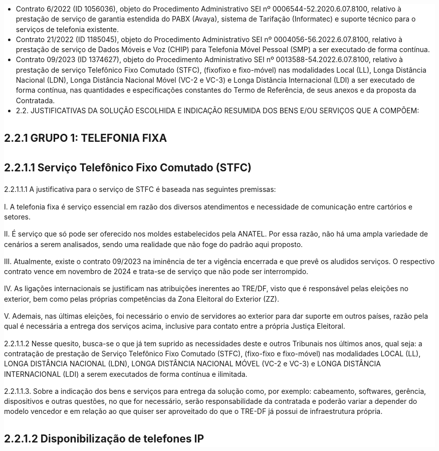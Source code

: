 - Contrato 6/2022 (ID 1056036), objeto do Procedimento Administrativo SEI nº 0006544-52.2020.6.07.8100, relativo à prestação de serviço de garantia estendida do PABX (Avaya), sistema de Tarifação (Informatec) e suporte técnico para o serviços de telefonia existente.
- Contrato  21/2022  (ID  1185045),  objeto  do  Procedimento Administrativo  SEI  nº  0004056-56.2022.6.07.8100,  relativo  à  prestação  de  serviço  de  Dados  Móveis  e  Voz  (CHIP)  para Telefonia Móvel Pessoal (SMP) a ser executado de forma contínua.
- Contrato 09/2023 (ID 1374627), objeto do Procedimento Administrativo SEI nº 0013588-54.2022.6.07.8100, relativo à prestação de serviço Telefônico Fixo Comutado (STFC), (fixofixo  e  fixo-móvel)  nas  modalidades  Local  (LL),  Longa  Distância  Nacional  (LDN),  Longa  Distância  Nacional  Móvel  (VC-2  e  VC-3)  e  Longa  Distância  Internacional  (LDI)  a  ser executado de forma contínua, nas quantidades e especificações constantes do Termo de Referência, de seus anexos e da proposta da Contratada.
- 2.2. JUSTIFICATIVAS DA SOLUÇÃO ESCOLHIDA E INDICAÇÃO RESUMIDA DOS BENS E/OU SERVIÇOS QUE A COMPÕEM:

## 2.2.1 GRUPO 1: TELEFONIA FIXA

## 2.2.1.1 Serviço Telefônico Fixo Comutado (STFC)

2.2.1.1.1 A justificativa para o serviço de STFC é baseada nas seguintes premissas:

I. A telefonia fixa é serviço essencial em razão dos diversos atendimentos e necessidade de comunicação entre cartórios e setores.

II. É serviço que só pode ser oferecido nos moldes estabelecidos pela ANATEL. Por essa razão, não há uma ampla variedade de cenários a serem analisados, sendo uma  realidade que não foge do padrão aqui proposto.

III. Atualmente, existe o contrato 09/2023 na iminência de ter a vigência encerrada e que prevê os aludidos serviços. O respectivo contrato vence em novembro de 2024 e trata-se de serviço que não pode ser interrompido.

IV. As ligações internacionais se justificam nas atribuições inerentes ao TRE/DF, visto que é responsável pelas eleições no exterior, bem como pelas próprias competências da Zona Eleitoral do Exterior (ZZ).

V. Ademais, nas últimas eleições, foi necessário o envio de servidores ao exterior para dar suporte em outros países, razão pela qual é necessária a entrega dos serviços acima, inclusive para contato entre a própria Justiça Eleitoral.

2.2.1.1.2 Nesse quesito, busca-se o  que já tem suprido as necessidades deste e outros Tribunais nos últimos anos, qual seja: a contratação de prestação de Serviço Telefônico Fixo Comutado (STFC),  (fixo-fixo  e  fixo-móvel)  nas  modalidades  LOCAL  (LL),  LONGA  DISTÂNCIA  NACIONAL  (LDN),  LONGA  DISTÂNCIA  NACIONAL  MÓVEL  (VC-2  e  VC-3)    e  LONGA DISTÂNCIA INTERNACIONAL (LDI) a serem executados de forma contínua e ilimitada.

2.2.1.1.3. Sobre a indicação dos bens e serviços para entrega da solução como, por exemplo: cabeamento, softwares, gerência, dispositivos e outras questões, no que for necessário, serão responsabilidade da contratada e poderão variar a depender do modelo vencedor e em relação ao que quiser ser aproveitado do que o TRE-DF já possui de infraestrutura própria.

## 2.2.1.2 Disponibilização de telefones IP
